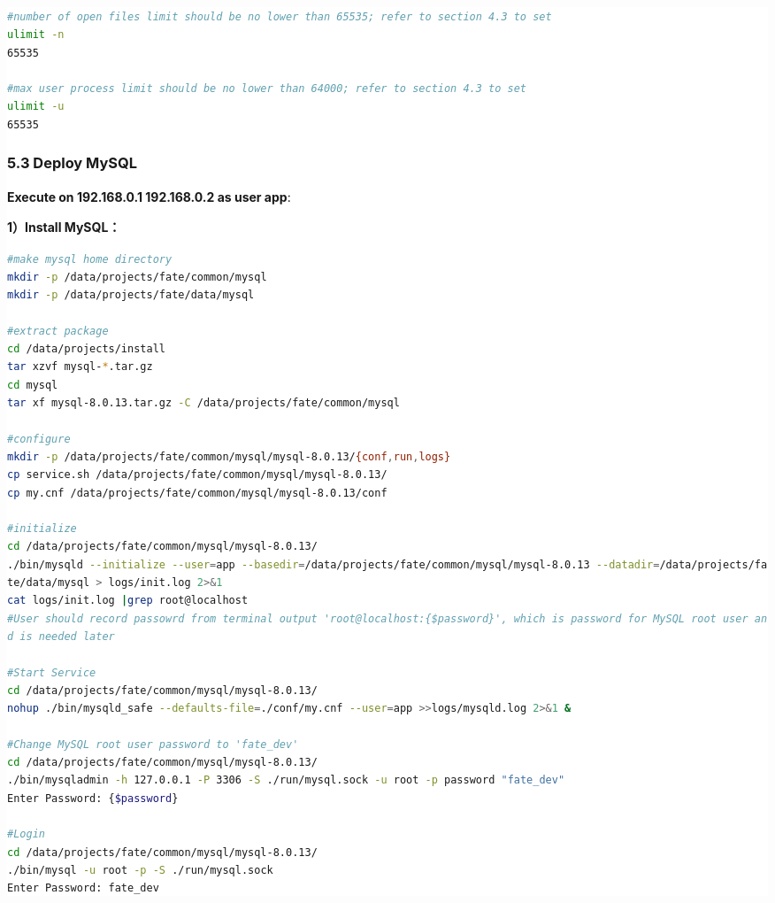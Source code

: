 ```bash
#number of open files limit should be no lower than 65535; refer to section 4.3 to set
ulimit -n
65535

#max user process limit should be no lower than 64000; refer to section 4.3 to set
ulimit -u
65535
```

### 5.3 Deploy MySQL

**Execute on 192.168.0.1 192.168.0.2 as user app**:

**1）Install MySQL：**

```bash
#make mysql home directory
mkdir -p /data/projects/fate/common/mysql
mkdir -p /data/projects/fate/data/mysql

#extract package
cd /data/projects/install
tar xzvf mysql-*.tar.gz
cd mysql
tar xf mysql-8.0.13.tar.gz -C /data/projects/fate/common/mysql

#configure
mkdir -p /data/projects/fate/common/mysql/mysql-8.0.13/{conf,run,logs}
cp service.sh /data/projects/fate/common/mysql/mysql-8.0.13/
cp my.cnf /data/projects/fate/common/mysql/mysql-8.0.13/conf

#initialize
cd /data/projects/fate/common/mysql/mysql-8.0.13/
./bin/mysqld --initialize --user=app --basedir=/data/projects/fate/common/mysql/mysql-8.0.13 --datadir=/data/projects/fate/data/mysql > logs/init.log 2>&1
cat logs/init.log |grep root@localhost
#User should record passowrd from terminal output 'root@localhost:{$password}', which is password for MySQL root user and is needed later

#Start Service
cd /data/projects/fate/common/mysql/mysql-8.0.13/
nohup ./bin/mysqld_safe --defaults-file=./conf/my.cnf --user=app >>logs/mysqld.log 2>&1 &

#Change MySQL root user password to 'fate_dev'
cd /data/projects/fate/common/mysql/mysql-8.0.13/
./bin/mysqladmin -h 127.0.0.1 -P 3306 -S ./run/mysql.sock -u root -p password "fate_dev"
Enter Password: {$password}

#Login
cd /data/projects/fate/common/mysql/mysql-8.0.13/
./bin/mysql -u root -p -S ./run/mysql.sock
Enter Password: fate_dev
```

